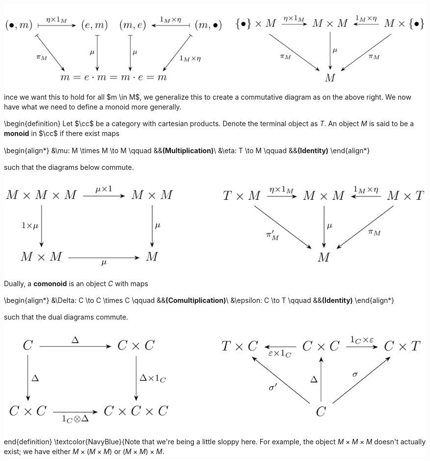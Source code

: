 <img src="../../../png/category_theory/chapter_2/tikz_code_8_1.png" width="99%" style="display: block; margin-left: auto; margin-right: auto;"/>
ince we want this to hold for all $m \in M$, we generalize this to create a
commutative diagram as on the above right. We now have what we need to define a monoid more generally. 

\begin{definition}
Let $\cc$ be a category with cartesian products. Denote the terminal 
object as $T$. An object $M$ is said to 
be a **monoid** in $\cc$ if there exist maps 

\begin{align*}
&\mu: M \times M \to M \qquad &&**(Multiplication)**\\
&\eta: T \to M \qquad &&**(Identity)**
\end{align*}

such that the diagrams below commute. 
\
<img src="../../../png/category_theory/chapter_2/tikz_code_8_2.png" width="99%" style="display: block; margin-left: auto; margin-right: auto;"/>
Dually, a **comonoid** is an object $C$ with maps 

\begin{align*}
&\Delta: C \to C \times C \qquad &&**(Comultiplication)**\\
&\epsilon: C \to T \qquad &&**(Identity)**
\end{align*}

such that the dual diagrams commute. 
\
<img src="../../../png/category_theory/chapter_2/tikz_code_8_3.png" width="99%" style="display: block; margin-left: auto; margin-right: auto;"/>
end{definition}
\textcolor{NavyBlue}{Note that we're being a little sloppy here. For example, the object 
$M \times M \times M$ doesn't actually exist; we have either $M \times (M \times M)$ or $(M \times M) \times M$. 